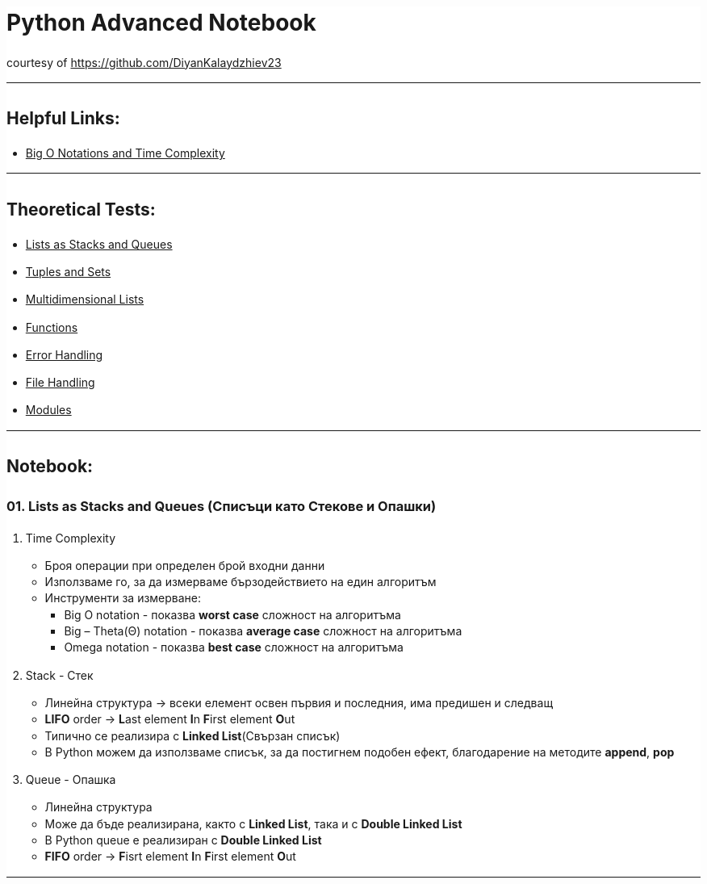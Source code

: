 # Python Advanced Notebook 
courtesy of https://github.com/DiyanKalaydzhiev23

---

## Helpful Links:

- [Big O Notations and Time Complexity](https://flexiple.com/algorithms/big-o-notation-cheat-sheet)

---

## Theoretical Tests:

- [Lists as Stacks and Queues](https://forms.gle/XP8QW5K59yMGQE7N8)


- [Tuples and Sets](https://forms.gle/AW52AwMsgNbvQfMf7)


- [Multidimensional Lists](https://forms.gle/h5rchwrtc4jaanzE6)


- [Functions](https://forms.gle/ZEXu7H1VAidyxMx19)


- [Error Handling](https://forms.gle/kz2vCqLuZ8MJhZvX6)


- [File Handling](https://forms.gle/kPob4JXS4pcF75J27)

- [Modules](https://forms.gle/xCie5pdDdNKXmSWS8)

---

## Notebook:

### 01. Lists as Stacks and Queues (Списъци като Стекове и Опашки)

1. Time Complexity
   - Броя операции при определен брой входни данни
   - Използваме го, за да измерваме бързодействието на един алгоритъм
   - Инструменти за измерване:
     - Big O notation - показва **worst case** сложност на алгоритъма
     - Big – Theta(Θ) notation - показва **average case** сложност на алгоритъма
     - Omega notation - показва **best case** сложност на алгоритъма
       
2. Stack - Стек
   - Линейна структура -> всеки елемент освен първия и последния, има предишен и следващ
   - **LIFO** order -> **L**ast element **I**n **F**irst element **O**ut
   - Типично се реализира с **Linked List**(Свързан списък)
   - В Python можем да използваме списък, за да постигнем подобен ефект, благодарение на методите **append**, **pop**
3. Queue - Опашка
   - Линейна структура
   - Може да бъде реализирана, както с **Linked List**, така и с **Double Linked List**
   - В Python queue е реализиран с **Double Linked List**
   - **FIFO** order -> **F**isrt element **I**n **F**irst element **O**ut

---